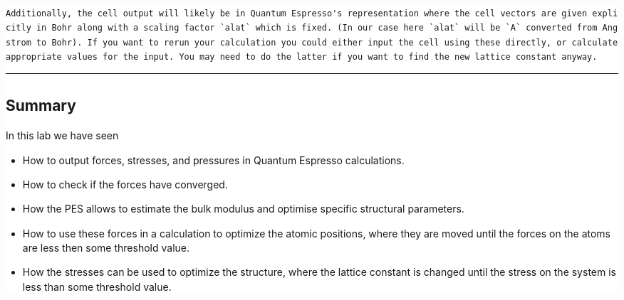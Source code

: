     Additionally, the cell output will likely be in Quantum Espresso's representation where the cell vectors are given explicitly in Bohr along with a scaling factor `alat` which is fixed. (In our case here `alat` will be `A` converted from Angstrom to Bohr). If you want to rerun your calculation you could either input the cell using these directly, or calculate appropriate values for the input. You may need to do the latter if you want to find the new lattice constant anyway.

----------------------------------------------------------------------------------
## Summary

In this lab we have seen

- How to output forces, stresses, and pressures in Quantum Espresso calculations.  

- How to check if the forces have converged.

- How the PES allows to estimate the bulk modulus and optimise specific structural parameters.

- How to use these forces in a calculation to optimize the atomic positions, where they are moved until the forces on the atoms are less then some threshold value.

- How the stresses can be used to optimize the structure, where the lattice constant is changed until the stress on the system is less than some threshold value.

